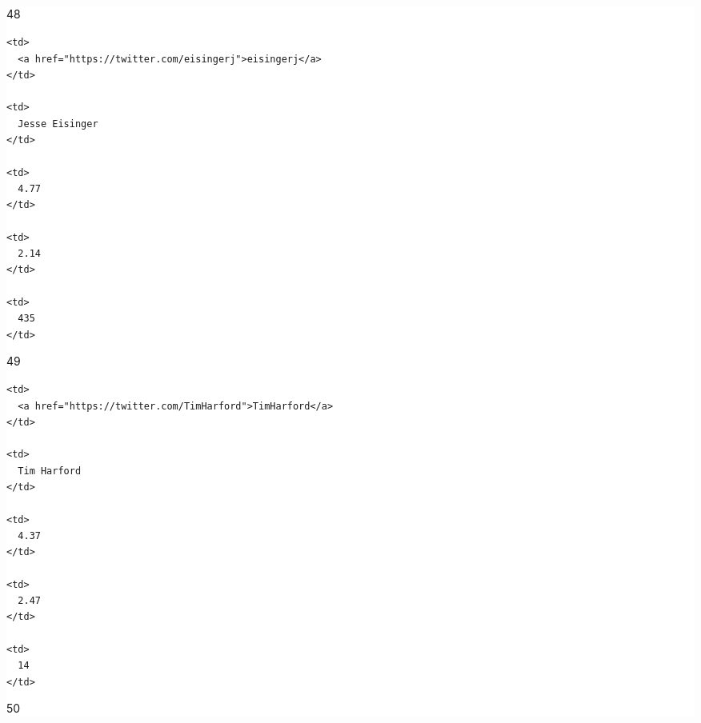   <tr>
    <td>
      48
    </td>
    
    <td>
      <a href="https://twitter.com/eisingerj">eisingerj</a>
    </td>
    
    <td>
      Jesse Eisinger
    </td>
    
    <td>
      4.77
    </td>
    
    <td>
      2.14
    </td>
    
    <td>
      435
    </td>
  </tr>
  
  <tr>
    <td>
      49
    </td>
    
    <td>
      <a href="https://twitter.com/TimHarford">TimHarford</a>
    </td>
    
    <td>
      Tim Harford
    </td>
    
    <td>
      4.37
    </td>
    
    <td>
      2.47
    </td>
    
    <td>
      14
    </td>
  </tr>
  
  <tr>
    <td>
      50
    </td>
    